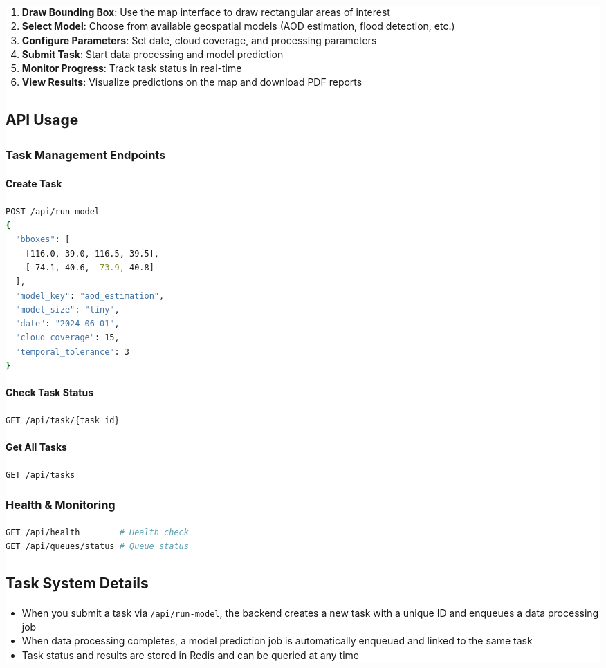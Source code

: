 1. **Draw Bounding Box**: Use the map interface to draw rectangular areas of interest
2. **Select Model**: Choose from available geospatial models (AOD estimation, flood detection, etc.)
3. **Configure Parameters**: Set date, cloud coverage, and processing parameters
4. **Submit Task**: Start data processing and model prediction
5. **Monitor Progress**: Track task status in real-time
6. **View Results**: Visualize predictions on the map and download PDF reports

## API Usage

### Task Management Endpoints

#### Create Task
```bash
POST /api/run-model
{
  "bboxes": [
    [116.0, 39.0, 116.5, 39.5],
    [-74.1, 40.6, -73.9, 40.8]
  ],
  "model_key": "aod_estimation",
  "model_size": "tiny",
  "date": "2024-06-01",
  "cloud_coverage": 15,
  "temporal_tolerance": 3
}
```

#### Check Task Status
```bash
GET /api/task/{task_id}
```

#### Get All Tasks
```bash
GET /api/tasks
```

### Health & Monitoring
```bash
GET /api/health        # Health check
GET /api/queues/status # Queue status
```

## Task System Details

- When you submit a task via `/api/run-model`, the backend creates a new task with a unique ID and enqueues a data processing job
- When data processing completes, a model prediction job is automatically enqueued and linked to the same task
- Task status and results are stored in Redis and can be queried at any time
